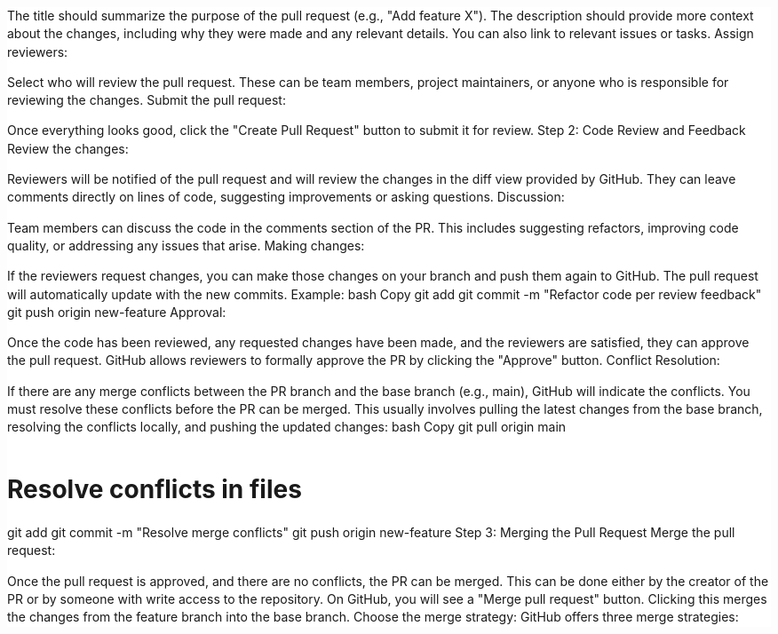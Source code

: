 The title should summarize the purpose of the pull request (e.g., "Add feature X").
The description should provide more context about the changes, including why they were made and any relevant details. You can also link to relevant issues or tasks.
Assign reviewers:

Select who will review the pull request. These can be team members, project maintainers, or anyone who is responsible for reviewing the changes.
Submit the pull request:

Once everything looks good, click the "Create Pull Request" button to submit it for review.
Step 2: Code Review and Feedback
Review the changes:

Reviewers will be notified of the pull request and will review the changes in the diff view provided by GitHub.
They can leave comments directly on lines of code, suggesting improvements or asking questions.
Discussion:

Team members can discuss the code in the comments section of the PR. This includes suggesting refactors, improving code quality, or addressing any issues that arise.
Making changes:

If the reviewers request changes, you can make those changes on your branch and push them again to GitHub. The pull request will automatically update with the new commits.
Example:
bash
Copy
git add <file>
git commit -m "Refactor code per review feedback"
git push origin new-feature
Approval:

Once the code has been reviewed, any requested changes have been made, and the reviewers are satisfied, they can approve the pull request. GitHub allows reviewers to formally approve the PR by clicking the "Approve" button.
Conflict Resolution:

If there are any merge conflicts between the PR branch and the base branch (e.g., main), GitHub will indicate the conflicts. You must resolve these conflicts before the PR can be merged. This usually involves pulling the latest changes from the base branch, resolving the conflicts locally, and pushing the updated changes:
bash
Copy
git pull origin main
# Resolve conflicts in files
git add <resolved-files>
git commit -m "Resolve merge conflicts"
git push origin new-feature
Step 3: Merging the Pull Request
Merge the pull request:

Once the pull request is approved, and there are no conflicts, the PR can be merged. This can be done either by the creator of the PR or by someone with write access to the repository.
On GitHub, you will see a "Merge pull request" button. Clicking this merges the changes from the feature branch into the base branch.
Choose the merge strategy: GitHub offers three merge strategies:
